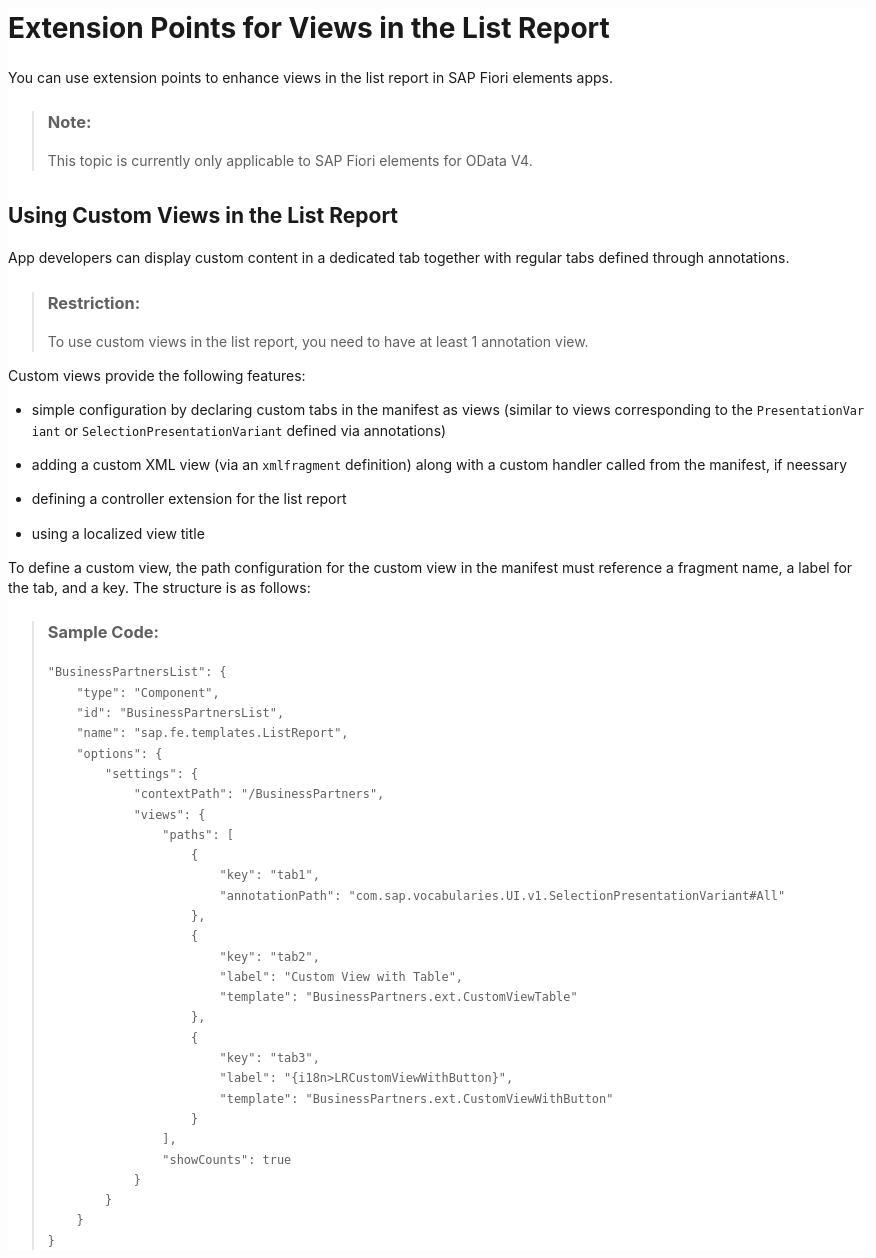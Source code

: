 

# Extension Points for Views in the List Report

You can use extension points to enhance views in the list report in SAP Fiori elements apps.

> ### Note:  
> This topic is currently only applicable to SAP Fiori elements for OData V4.



<a name="loioeb37203f2b884b5097c3c858107cae1f__section_nb5_455_3qb"/>

## Using Custom Views in the List Report

App developers can display custom content in a dedicated tab together with regular tabs defined through annotations.

> ### Restriction:  
> To use custom views in the list report, you need to have at least 1 annotation view.

Custom views provide the following features:

-   simple configuration by declaring custom tabs in the manifest as views \(similar to views corresponding to the `PresentationVariant` or `SelectionPresentationVariant` defined via annotations\)

-   adding a custom XML view \(via an `xmlfragment` definition\) along with a custom handler called from the manifest, if neessary

-   defining a controller extension for the list report

-   using a localized view title


To define a custom view, the path configuration for the custom view in the manifest must reference a fragment name, a label for the tab, and a key. The structure is as follows:

> ### Sample Code:  
> ```
> "BusinessPartnersList": {
>     "type": "Component",
>     "id": "BusinessPartnersList",
>     "name": "sap.fe.templates.ListReport",
>     "options": {
>         "settings": {
>             "contextPath": "/BusinessPartners",
>             "views": {
>                 "paths": [
>                     {
>                         "key": "tab1",
>                         "annotationPath": "com.sap.vocabularies.UI.v1.SelectionPresentationVariant#All"
>                     },
>                     {
>                         "key": "tab2",
>                         "label": "Custom View with Table",
>                         "template": "BusinessPartners.ext.CustomViewTable"
>                     },
>                     {
>                         "key": "tab3",
>                         "label": "{i18n>LRCustomViewWithButton}",
>                         "template": "BusinessPartners.ext.CustomViewWithButton"
>                     }
>                 ],
>                 "showCounts": true
>             }
>         }
>     }
> }